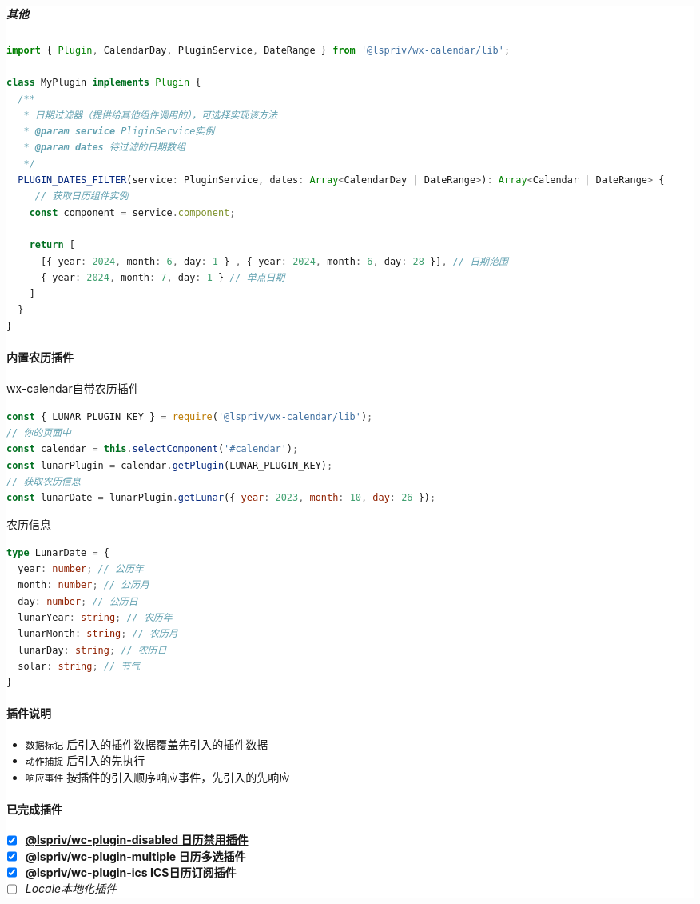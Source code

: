 ##### 其他
```typescript
import { Plugin, CalendarDay, PluginService, DateRange } from '@lspriv/wx-calendar/lib';

class MyPlugin implements Plugin {
  /**
   * 日期过滤器（提供给其他组件调用的），可选择实现该方法
   * @param service PliginService实例
   * @param dates 待过滤的日期数组
   */
  PLUGIN_DATES_FILTER(service: PluginService, dates: Array<CalendarDay | DateRange>): Array<Calendar | DateRange> {
     // 获取日历组件实例
    const component = service.component;

    return [
      [{ year: 2024, month: 6, day: 1 } , { year: 2024, month: 6, day: 28 }], // 日期范围
      { year: 2024, month: 7, day: 1 } // 单点日期
    ]
  }
}
```

#### 内置农历插件
wx-calendar自带农历插件
```javascript
const { LUNAR_PLUGIN_KEY } = require('@lspriv/wx-calendar/lib');
// 你的页面中
const calendar = this.selectComponent('#calendar');
const lunarPlugin = calendar.getPlugin(LUNAR_PLUGIN_KEY);
// 获取农历信息
const lunarDate = lunarPlugin.getLunar({ year: 2023, month: 10, day: 26 });
```
农历信息
```typescript
type LunarDate = {
  year: number; // 公历年
  month: number; // 公历月
  day: number; // 公历日
  lunarYear: string; // 农历年
  lunarMonth: string; // 农历月
  lunarDay: string; // 农历日
  solar: string; // 节气
}
```

#### 插件说明
- `数据标记` 后引入的插件数据覆盖先引入的插件数据
- `动作捕捉` 后引入的先执行
- `响应事件` 按插件的引入顺序响应事件，先引入的先响应


#### 已完成插件
- [x] <a href="https://github.com/lspriv/wc-plugin-disabled" target="_blank">**@lspriv/wc-plugin-disabled 日历禁用插件**</a>
- [x] <a href="https://github.com/lspriv/wc-plugin-multiple" target="_blank">**@lspriv/wc-plugin-multiple 日历多选插件**</a>
- [x] <a href="https://github.com/lspriv/wc-plugin-ics" target="_blank">**@lspriv/wc-plugin-ics ICS日历订阅插件**</a>
- [ ] *Locale本地化插件*
